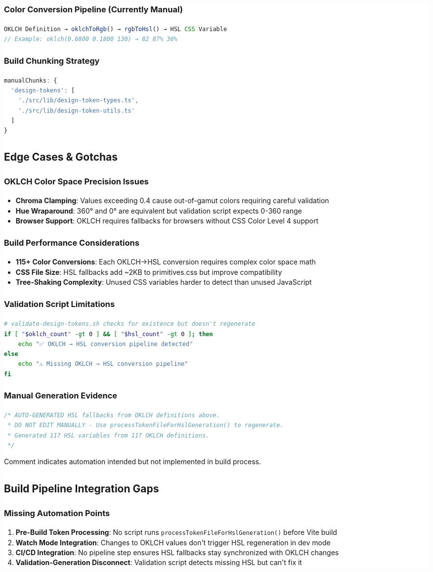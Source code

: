### **Color Conversion Pipeline (Currently Manual)**
```typescript
OKLCH Definition → oklchToRgb() → rgbToHsl() → HSL CSS Variable
// Example: oklch(0.6800 0.1800 130) → 82 87% 36%
```

### **Build Chunking Strategy**
```javascript
manualChunks: {
  'design-tokens': [
    './src/lib/design-token-types.ts',
    './src/lib/design-token-utils.ts'
  ]
}
```

## Edge Cases & Gotchas

### **OKLCH Color Space Precision Issues**
- **Chroma Clamping**: Values exceeding 0.4 cause out-of-gamut colors requiring careful validation
- **Hue Wraparound**: 360° and 0° are equivalent but validation script expects 0-360 range
- **Browser Support**: OKLCH requires fallbacks for browsers without CSS Color Level 4 support

### **Build Performance Considerations**
- **115+ Color Conversions**: Each OKLCH→HSL conversion requires complex color space math
- **CSS File Size**: HSL fallbacks add ~2KB to primitives.css but improve compatibility
- **Tree-Shaking Complexity**: Unused CSS variables harder to detect than unused JavaScript

### **Validation Script Limitations**
```bash
# validate-design-tokens.sh checks for existence but doesn't regenerate
if [ "$oklch_count" -gt 0 ] && [ "$hsl_count" -gt 0 ]; then
    echo "✅ OKLCH → HSL conversion pipeline detected"
else
    echo "⚠️ Missing OKLCH → HSL conversion pipeline"
fi
```

### **Manual Generation Evidence**
```css
/* AUTO-GENERATED HSL fallbacks from OKLCH definitions above.
 * DO NOT EDIT MANUALLY - Use processTokenFileForHslGeneration() to regenerate.
 * Generated 117 HSL variables from 117 OKLCH definitions.
 */
```
Comment indicates automation intended but not implemented in build process.

## Build Pipeline Integration Gaps

### **Missing Automation Points**
1. **Pre-Build Token Processing**: No script runs `processTokenFileForHslGeneration()` before Vite build
2. **Watch Mode Integration**: Changes to OKLCH values don't trigger HSL regeneration in dev mode
3. **CI/CD Integration**: No pipeline step ensures HSL fallbacks stay synchronized with OKLCH changes
4. **Validation-Generation Disconnect**: Validation script detects missing HSL but can't fix it
